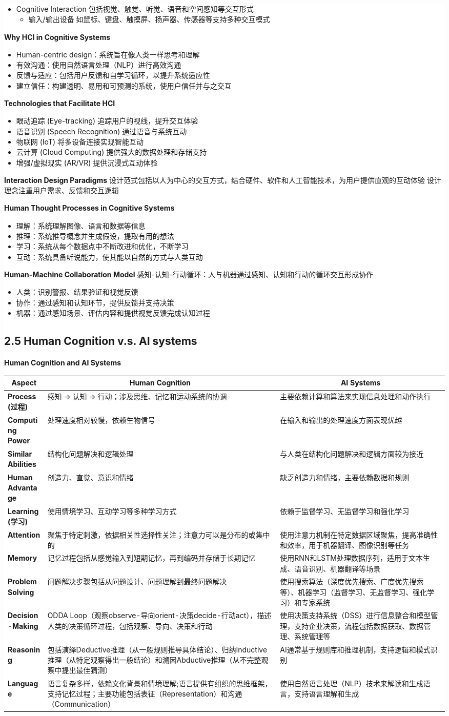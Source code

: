 - Cognitive Interaction 包括视觉、触觉、听觉、语音和空间感知等交互形式  
  - 输入/输出设备 如鼠标、键盘、触摸屏、扬声器、传感器等支持多种交互模式  

**Why HCI in Cognitive Systems**  

- Human-centric design：系统旨在像人类一样思考和理解  
- 有效沟通：使用自然语言处理（NLP）进行高效沟通  
- 反馈与适应：包括用户反馈和自学习循环，以提升系统适应性  
- 建立信任：构建透明、易用和可预测的系统，使用户信任并与之交互  

**Technologies that Facilitate HCI**  

- 眼动追踪 (Eye-tracking) 追踪用户的视线，提升交互体验  
- 语音识别 (Speech Recognition) 通过语音与系统互动  
- 物联网 (IoT) 将多设备连接实现智能互动  
- 云计算 (Cloud Computing) 提供强大的数据处理和存储支持  
- 增强/虚拟现实 (AR/VR) 提供沉浸式互动体验  

**Interaction Design Paradigms** 
设计范式包括以人为中心的交互方式，结合硬件、软件和人工智能技术，为用户提供直观的互动体验 
设计理念注重用户需求、反馈和交互逻辑  

**Human Thought Processes in Cognitive Systems** 

- 理解：系统理解图像、语言和数据等信息
- 推理：系统推导概念并生成假设，提取有用的想法
- 学习：系统从每个数据点中不断改进和优化，不断学习
- 互动：系统具备听说能力，使其能以自然的方式与人类互动  

**Human-Machine Collaboration Model**
感知-认知-行动循环：人与机器通过感知、认知和行动的循环交互形成协作  

- 人类：识别警报、结果验证和视觉反馈  
- 协作：通过感知和认知环节，提供反馈并支持决策  
- 机器：通过感知场景、评估内容和提供视觉反馈完成认知过程  



## 2.5 Human Cognition v.s. AI systems

**Human Cognition and AI Systems**

| **Aspect**            | **Human Cognition**                                          | **AI Systems**                                               |
| --------------------- | ------------------------------------------------------------ | ------------------------------------------------------------ |
| **Process (过程)**    | 感知 -> 认知 -> 行动；涉及思维、记忆和运动系统的协调         | 主要依赖计算和算法来实现信息处理和动作执行                   |
| **Computing Power**   | 处理速度相对较慢，依赖生物信号                               | 在输入和输出的处理速度方面表现优越                           |
| **Similar Abilities** | 结构化问题解决和逻辑处理                                     | 与人类在结构化问题解决和逻辑方面较为接近                     |
| **Human Advantage**   | 创造力、直觉、意识和情绪                                     | 缺乏创造力和情绪，主要依赖数据和规则                         |
| **Learning (学习)**   | 使用情境学习、互动学习等多种学习方式                         | 依赖于监督学习、无监督学习和强化学习                         |
| **Attention**         | 聚焦于特定刺激，依据相关性选择性关注；注意力可以是分布的或集中的 | 使用注意力机制在特定数据区域聚焦，提高准确性和效率，用于机器翻译、图像识别等任务 |
| **Memory**            | 记忆过程包括从感觉输入到短期记忆，再到编码并存储于长期记忆   | 使用RNN和LSTM处理数据序列，适用于文本生成、语音识别、机器翻译等场景 |
| **Problem Solving**   | 问题解决步骤包括从问题设计、问题理解到最终问题解决           | 使用搜索算法（深度优先搜索、广度优先搜索等）、机器学习（监督学习、无监督学习、强化学习）和专家系统 |
| **Decision-Making**   | ODDA Loop（观察observe-导向orient-决策decide-行动act），描述人类的决策循环过程，包括观察、导向、决策和行动 | 使用决策支持系统（DSS）进行信息整合和模型管理，支持企业决策，流程包括数据获取、数据管理、系统管理等 |
| **Reasoning**         | 包括演绎Deductive推理（从一般规则推导具体结论）、归纳Inductive推理（从特定观察得出一般结论）和溯因Abductive推理（从不完整观察中提出最佳猜测） | AI通常基于规则库和推理机制，支持逻辑和模式识别               |
| **Language**          | 语言复杂多样，依赖文化背景和情境理解;语言提供有组织的思维框架，支持记忆过程；主要功能包括表征（Representation）和沟通（Communication） | 使用自然语言处理（NLP）技术来解读和生成语言，支持语言理解和生成 |
